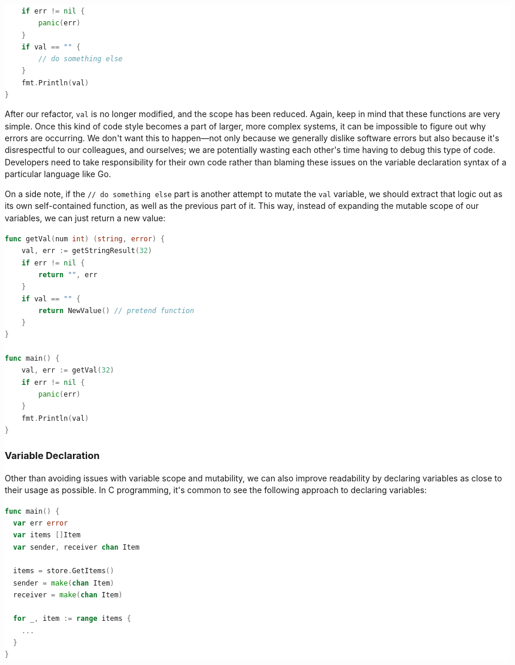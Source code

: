 ```go
    if err != nil {
        panic(err)
    }
    if val == "" {
        // do something else
    }
    fmt.Println(val)
}
```

After our refactor, `val` is no longer modified, and the scope has been reduced. Again, keep in mind that these functions are very simple. Once this kind of code style becomes a part of larger, more complex systems, it can be impossible to figure out why errors are occurring. We don't want this to happen&mdash;not only because we generally dislike software errors but also because it's disrespectful to our colleagues, and ourselves; we are potentially wasting each other's time having to debug this type of code. Developers need to take responsibility for their own code rather than blaming these issues on the variable declaration syntax of a particular language like Go.

On a side note, if the `// do something else` part is another attempt to mutate the `val` variable, we should extract that logic out as its own self-contained function, as well as the previous part of it. This way, instead of expanding the mutable scope of our variables, we can just return a new value:

```go
func getVal(num int) (string, error) {
    val, err := getStringResult(32)
    if err != nil {
        return "", err
    }
    if val == "" {
        return NewValue() // pretend function
    }
}

func main() {
    val, err := getVal(32)
    if err != nil {
        panic(err)
    }
    fmt.Println(val)
}
```

### Variable Declaration 

Other than avoiding issues with variable scope and mutability, we can also improve readability by declaring variables as close to their usage as possible. In C programming, it's common to see the following approach to declaring variables:

```go
func main() {
  var err error
  var items []Item
  var sender, receiver chan Item
  
  items = store.GetItems()
  sender = make(chan Item)
  receiver = make(chan Item)
  
  for _, item := range items {
    ...
  }
}
```
